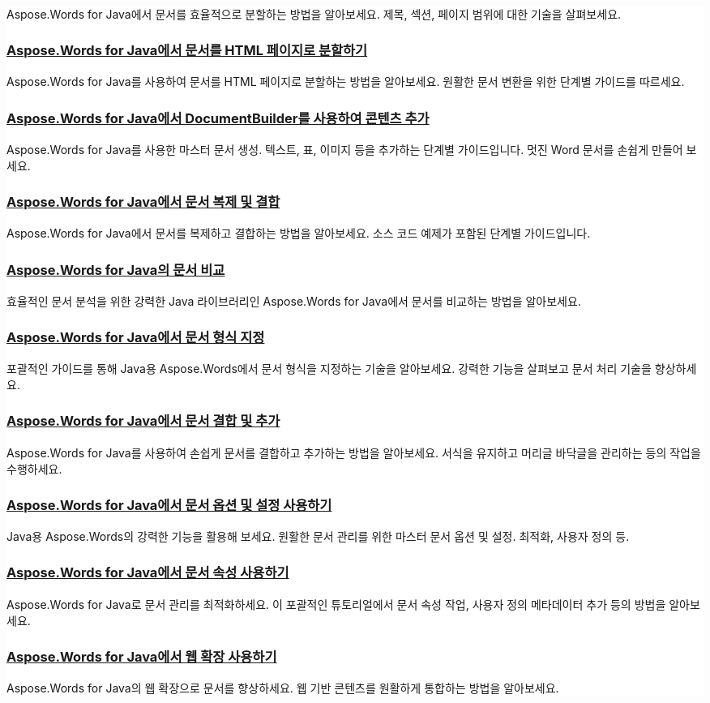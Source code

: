 Aspose.Words for Java에서 문서를 효율적으로 분할하는 방법을 알아보세요. 제목, 섹션, 페이지 범위에 대한 기술을 살펴보세요.
### [Aspose.Words for Java에서 문서를 HTML 페이지로 분할하기](./splitting-documents-into-html-pages/)
Aspose.Words for Java를 사용하여 문서를 HTML 페이지로 분할하는 방법을 알아보세요. 원활한 문서 변환을 위한 단계별 가이드를 따르세요.
### [Aspose.Words for Java에서 DocumentBuilder를 사용하여 콘텐츠 추가](./adding-content-using-documentbuilder/)
Aspose.Words for Java를 사용한 마스터 문서 생성. 텍스트, 표, 이미지 등을 추가하는 단계별 가이드입니다. 멋진 Word 문서를 손쉽게 만들어 보세요.
### [Aspose.Words for Java에서 문서 복제 및 결합](./cloning-and-combining-documents/)
Aspose.Words for Java에서 문서를 복제하고 결합하는 방법을 알아보세요. 소스 코드 예제가 포함된 단계별 가이드입니다.
### [Aspose.Words for Java의 문서 비교](./comparing-documents/)
효율적인 문서 분석을 위한 강력한 Java 라이브러리인 Aspose.Words for Java에서 문서를 비교하는 방법을 알아보세요. 
### [Aspose.Words for Java에서 문서 형식 지정](./formatting-documents/)
포괄적인 가이드를 통해 Java용 Aspose.Words에서 문서 형식을 지정하는 기술을 알아보세요. 강력한 기능을 살펴보고 문서 처리 기술을 향상하세요.
### [Aspose.Words for Java에서 문서 결합 및 추가](./joining-and-appending-documents/)
Aspose.Words for Java를 사용하여 손쉽게 문서를 결합하고 추가하는 방법을 알아보세요. 서식을 유지하고 머리글 바닥글을 관리하는 등의 작업을 수행하세요.
### [Aspose.Words for Java에서 문서 옵션 및 설정 사용하기](./using-document-options-and-settings/)
Java용 Aspose.Words의 강력한 기능을 활용해 보세요. 원활한 문서 관리를 위한 마스터 문서 옵션 및 설정. 최적화, 사용자 정의 등.
### [Aspose.Words for Java에서 문서 속성 사용하기](./using-document-properties/)
Aspose.Words for Java로 문서 관리를 최적화하세요. 이 포괄적인 튜토리얼에서 문서 속성 작업, 사용자 정의 메타데이터 추가 등의 방법을 알아보세요.
### [Aspose.Words for Java에서 웹 확장 사용하기](./using-web-extensions/)
Aspose.Words for Java의 웹 확장으로 문서를 향상하세요. 웹 기반 콘텐츠를 원활하게 통합하는 방법을 알아보세요. 